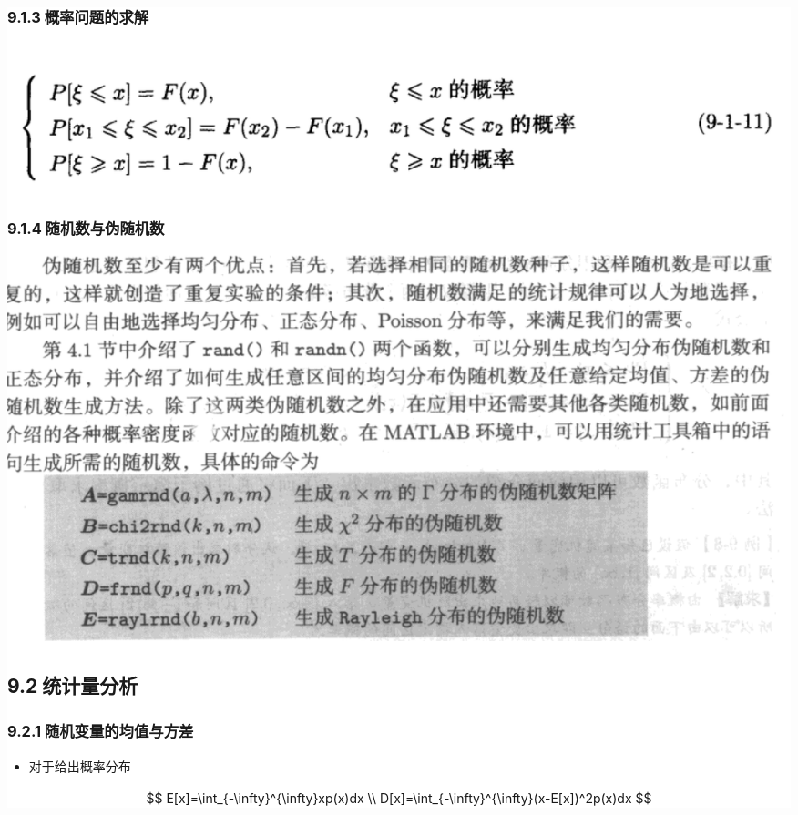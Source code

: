  

### 9.1.3 概率问题的求解

![image-20210224103818760](work.assets/image-20210224103818760.png)





### 9.1.4 随机数与伪随机数

![image-20210224103938758](work.assets/image-20210224103938758.png)



## 9.2 统计量分析

### 9.2.1 随机变量的均值与方差

* 对于给出概率分布

$$
E[x]=\int_{-\infty}^{\infty}xp(x)dx
\\
D[x]=\int_{-\infty}^{\infty}(x-E[x])^2p(x)dx
$$
